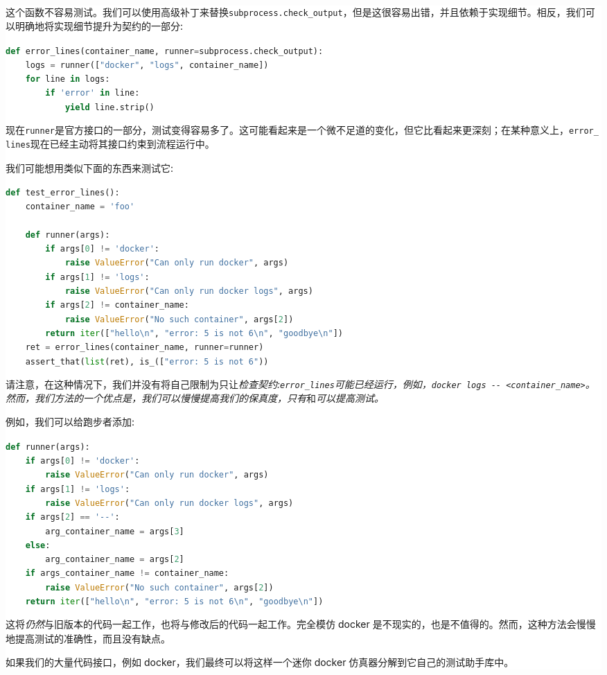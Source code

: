 这个函数不容易测试。我们可以使用高级补丁来替换`subprocess.check_output`，但是这很容易出错，并且依赖于实现细节。相反，我们可以明确地将实现细节提升为契约的一部分:

```py
def error_lines(container_name, runner=subprocess.check_output):
    logs = runner(["docker", "logs", container_name])
    for line in logs:
        if 'error' in line:
            yield line.strip()

```

现在`runner`是官方接口的一部分，测试变得容易多了。这可能看起来是一个微不足道的变化，但它比看起来更深刻；在某种意义上，`error_lines`现在已经主动将其接口约束到流程运行中。

我们可能想用类似下面的东西来测试它:

```py
def test_error_lines():
    container_name = 'foo'

    def runner(args):
        if args[0] != 'docker':
            raise ValueError("Can only run docker", args)
        if args[1] != 'logs':
            raise ValueError("Can only run docker logs", args)
        if args[2] != container_name:
            raise ValueError("No such container", args[2])
        return iter(["hello\n", "error: 5 is not 6\n", "goodbye\n"])
    ret = error_lines(container_name, runner=runner)
    assert_that(list(ret), is_(["error: 5 is not 6"))

```

请注意，在这种情况下，我们并没有将自己限制为只让*检查契约:`error_lines`可能已经运行，例如，`docker logs -- <container_name>`。然而，我们方法的一个优点是，我们可以慢慢提高我们的保真度，只有*和*可以提高测试。*

例如，我们可以给跑步者添加:

```py
def runner(args):
    if args[0] != 'docker':
        raise ValueError("Can only run docker", args)
    if args[1] != 'logs':
        raise ValueError("Can only run docker logs", args)
    if args[2] == '--':
        arg_container_name = args[3]
    else:
        arg_container_name = args[2]
    if args_container_name != container_name:
        raise ValueError("No such container", args[2])
    return iter(["hello\n", "error: 5 is not 6\n", "goodbye\n"])

```

这将*仍然*与旧版本的代码一起工作，也将与修改后的代码一起工作。完全模仿 docker 是不现实的，也是不值得的。然而，这种方法会慢慢地提高测试的准确性，而且没有缺点。

如果我们的大量代码接口，例如 docker，我们最终可以将这样一个迷你 docker 仿真器分解到它自己的测试助手库中。

